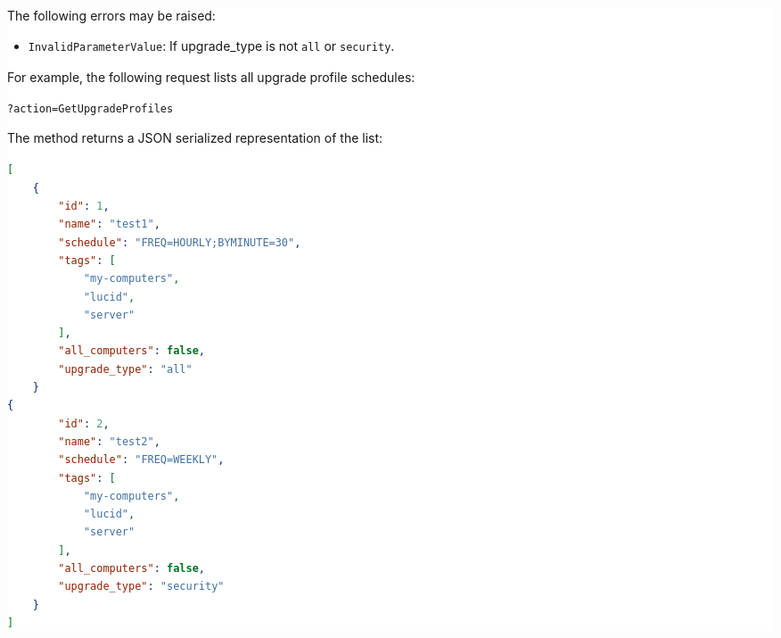 The following errors may be raised:

- `InvalidParameterValue`: If upgrade_type is not `all` or `security`.

For example, the following request lists all upgrade profile schedules:

```text
?action=GetUpgradeProfiles
```

The method returns a JSON serialized representation of the list:

```json
[
    {
        "id": 1,
        "name": "test1",
        "schedule": "FREQ=HOURLY;BYMINUTE=30",
        "tags": [
            "my-computers",
            "lucid",
            "server"
        ],
        "all_computers": false,
        "upgrade_type": "all"
    }
{
        "id": 2,
        "name": "test2",
        "schedule": "FREQ=WEEKLY",
        "tags": [
            "my-computers",
            "lucid",
            "server"
        ],
        "all_computers": false,
        "upgrade_type": "security"
    }
]
```